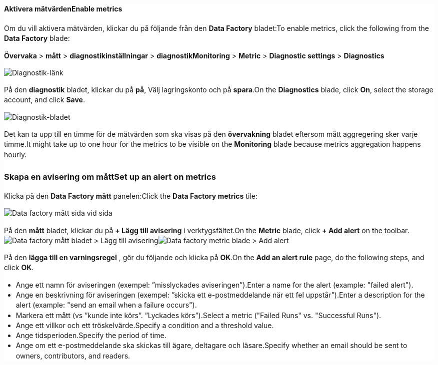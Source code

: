 #### <a name="enable-metrics"></a><span data-ttu-id="69418-336">Aktivera mätvärden</span><span class="sxs-lookup"><span data-stu-id="69418-336">Enable metrics</span></span>
<span data-ttu-id="69418-337">Om du vill aktivera mätvärden, klickar du på följande från den **Data Factory** bladet:</span><span class="sxs-lookup"><span data-stu-id="69418-337">To enable metrics, click the following from the **Data Factory** blade:</span></span>

<span data-ttu-id="69418-338">**Övervaka** > **mått** > **diagnostikinställningar** > **diagnostik**</span><span class="sxs-lookup"><span data-stu-id="69418-338">**Monitoring** > **Metric** > **Diagnostic settings** > **Diagnostics**</span></span>

![Diagnostik-länk](./media/data-factory-monitor-manage-pipelines/diagnostics-link.png)

<span data-ttu-id="69418-340">På den **diagnostik** bladet, klickar du på **på**, Välj lagringskonto och på **spara**.</span><span class="sxs-lookup"><span data-stu-id="69418-340">On the **Diagnostics** blade, click **On**, select the storage account, and click **Save**.</span></span>

![Diagnostik-bladet](./media/data-factory-monitor-manage-pipelines/diagnostics-blade.png)

<span data-ttu-id="69418-342">Det kan ta upp till en timme för de mätvärden som ska visas på den **övervakning** bladet eftersom mått aggregering sker varje timme.</span><span class="sxs-lookup"><span data-stu-id="69418-342">It might take up to one hour for the metrics to be visible on the **Monitoring** blade because metrics aggregation happens hourly.</span></span>

### <a name="set-up-an-alert-on-metrics"></a><span data-ttu-id="69418-343">Skapa en avisering om mått</span><span class="sxs-lookup"><span data-stu-id="69418-343">Set up an alert on metrics</span></span>
<span data-ttu-id="69418-344">Klicka på den **Data Factory mått** panelen:</span><span class="sxs-lookup"><span data-stu-id="69418-344">Click the **Data Factory metrics** tile:</span></span>

![Data factory mått sida vid sida](./media/data-factory-monitor-manage-pipelines/data-factory-metrics-tile.png)

<span data-ttu-id="69418-346">På den **mått** bladet, klickar du på **+ Lägg till avisering** i verktygsfältet.</span><span class="sxs-lookup"><span data-stu-id="69418-346">On the **Metric** blade, click **+ Add alert** on the toolbar.</span></span>
<span data-ttu-id="69418-347">![Data factory mått bladet > Lägg till avisering](./media/data-factory-monitor-manage-pipelines/add-alert.png)</span><span class="sxs-lookup"><span data-stu-id="69418-347">![Data factory metric blade > Add alert](./media/data-factory-monitor-manage-pipelines/add-alert.png)</span></span>

<span data-ttu-id="69418-348">På den **lägga till en varningsregel** , gör du följande och klicka på **OK**.</span><span class="sxs-lookup"><span data-stu-id="69418-348">On the **Add an alert rule** page, do the following steps, and click **OK**.</span></span>

* <span data-ttu-id="69418-349">Ange ett namn för aviseringen (exempel: ”misslyckades aviseringen”).</span><span class="sxs-lookup"><span data-stu-id="69418-349">Enter a name for the alert (example: "failed alert").</span></span>
* <span data-ttu-id="69418-350">Ange en beskrivning för aviseringen (exempel: ”skicka ett e-postmeddelande när ett fel uppstår”).</span><span class="sxs-lookup"><span data-stu-id="69418-350">Enter a description for the alert (example: "send an email when a failure occurs").</span></span>
* <span data-ttu-id="69418-351">Markera ett mått (vs ”kunde inte körs”. ”Lyckades körs”).</span><span class="sxs-lookup"><span data-stu-id="69418-351">Select a metric ("Failed Runs" vs. "Successful Runs").</span></span>
* <span data-ttu-id="69418-352">Ange ett villkor och ett tröskelvärde.</span><span class="sxs-lookup"><span data-stu-id="69418-352">Specify a condition and a threshold value.</span></span>   
* <span data-ttu-id="69418-353">Ange tidsperioden.</span><span class="sxs-lookup"><span data-stu-id="69418-353">Specify the period of time.</span></span>
* <span data-ttu-id="69418-354">Ange om ett e-postmeddelande ska skickas till ägare, deltagare och läsare.</span><span class="sxs-lookup"><span data-stu-id="69418-354">Specify whether an email should be sent to owners, contributors, and readers.</span></span>
